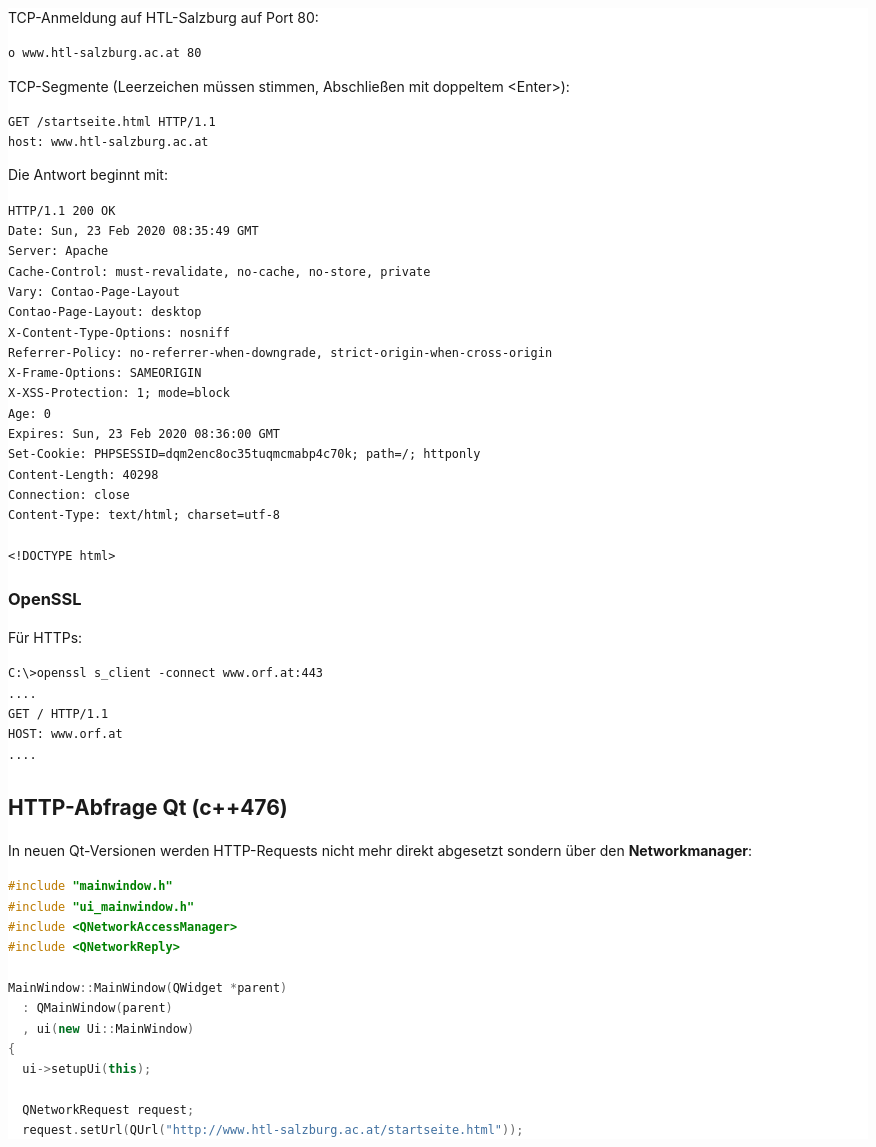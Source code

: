 TCP-Anmeldung auf HTL-Salzburg auf Port 80:

```
o www.htl-salzburg.ac.at 80
```

TCP-Segmente (Leerzeichen müssen stimmen, Abschließen mit doppeltem \<Enter\>):

```
GET /startseite.html HTTP/1.1
host: www.htl-salzburg.ac.at

```

Die Antwort beginnt mit:

```
HTTP/1.1 200 OK
Date: Sun, 23 Feb 2020 08:35:49 GMT
Server: Apache
Cache-Control: must-revalidate, no-cache, no-store, private
Vary: Contao-Page-Layout
Contao-Page-Layout: desktop
X-Content-Type-Options: nosniff
Referrer-Policy: no-referrer-when-downgrade, strict-origin-when-cross-origin
X-Frame-Options: SAMEORIGIN
X-XSS-Protection: 1; mode=block
Age: 0
Expires: Sun, 23 Feb 2020 08:36:00 GMT
Set-Cookie: PHPSESSID=dqm2enc8oc35tuqmcmabp4c70k; path=/; httponly
Content-Length: 40298
Connection: close
Content-Type: text/html; charset=utf-8

<!DOCTYPE html>
```

### OpenSSL

Für HTTPs:

```
C:\>openssl s_client -connect www.orf.at:443
....
GET / HTTP/1.1
HOST: www.orf.at
....
```

## HTTP-Abfrage Qt (c++476)

In neuen Qt-Versionen werden HTTP-Requests nicht mehr direkt abgesetzt sondern über den **Networkmanager**:

```c++
#include "mainwindow.h"
#include "ui_mainwindow.h"
#include <QNetworkAccessManager>
#include <QNetworkReply>

MainWindow::MainWindow(QWidget *parent)
  : QMainWindow(parent)
  , ui(new Ui::MainWindow)
{
  ui->setupUi(this);

  QNetworkRequest request;
  request.setUrl(QUrl("http://www.htl-salzburg.ac.at/startseite.html"));
```